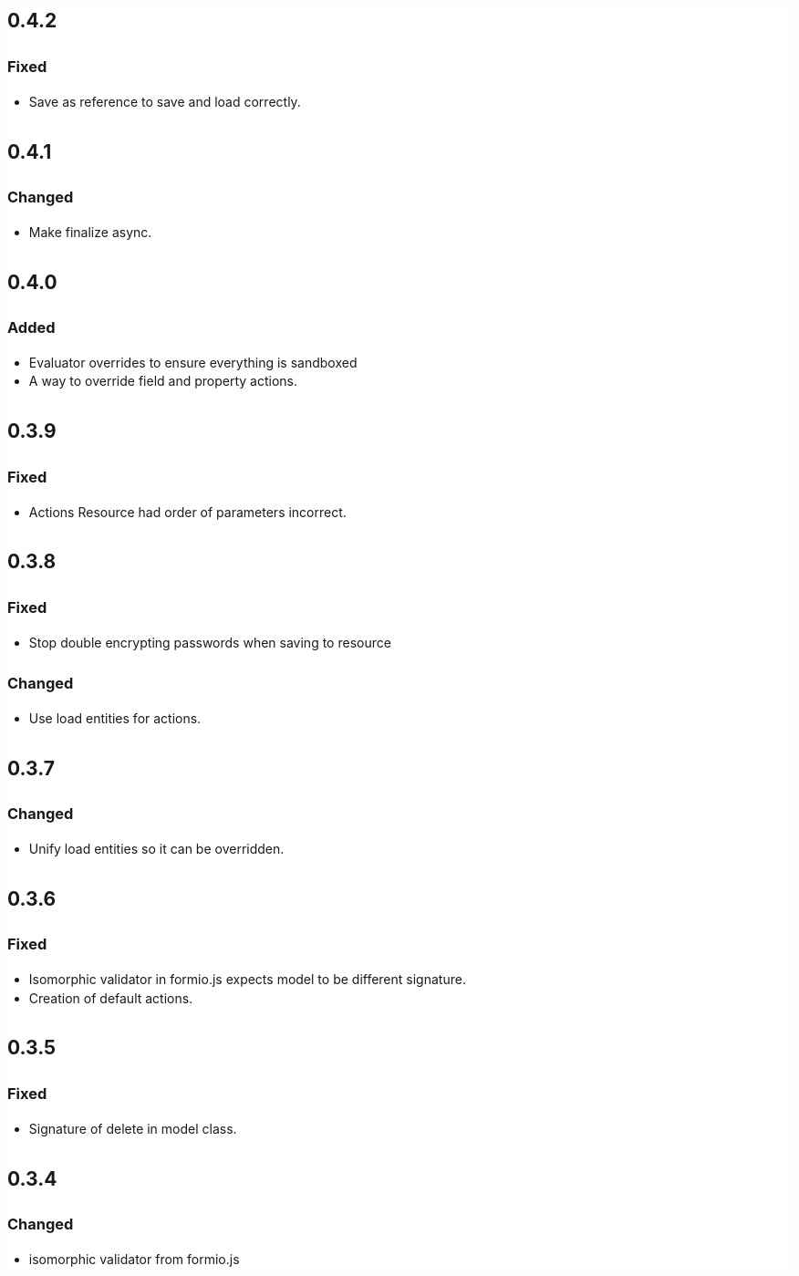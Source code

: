## 0.4.2
### Fixed
 - Save as reference to save and load correctly.

## 0.4.1
### Changed
 - Make finalize async.

## 0.4.0
### Added
 - Evaluator overrides to ensure everything is sandboxed
 - A way to override field and property actions.

## 0.3.9
### Fixed
 - Actions Resource had order of parameters incorrect.

## 0.3.8
### Fixed
 - Stop double encrypting passwords when saving to resource
 
### Changed
 - Use load entities for actions.

## 0.3.7
### Changed
 - Unify load entities so it can be overridden.

## 0.3.6
### Fixed
 - Isomorphic validator in formio.js expects model to be different signature.
 - Creation of default actions.

## 0.3.5
### Fixed
 - Signature of delete in model class.

## 0.3.4
### Changed
 - isomorphic validator from formio.js

